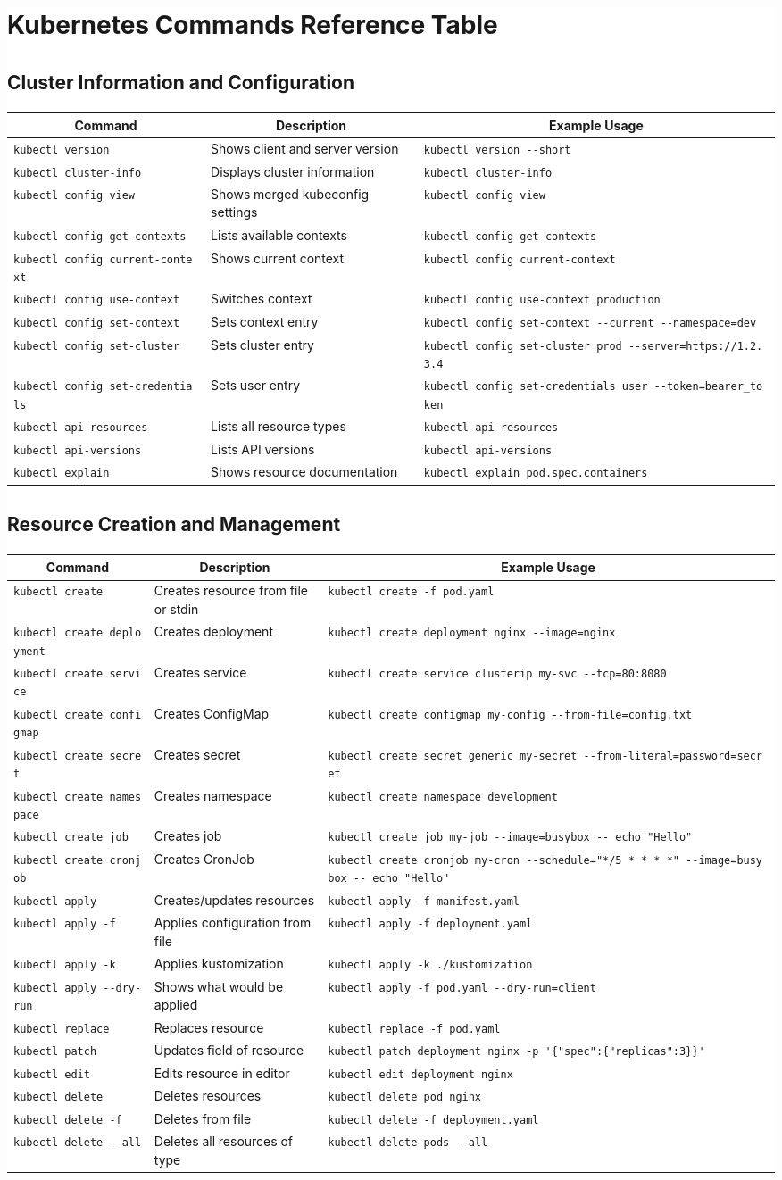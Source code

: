 # Kubernetes Commands Reference Table

## Cluster Information and Configuration

| Command | Description | Example Usage |
|---------|-------------|---------------|
| `kubectl version` | Shows client and server version | `kubectl version --short` |
| `kubectl cluster-info` | Displays cluster information | `kubectl cluster-info` |
| `kubectl config view` | Shows merged kubeconfig settings | `kubectl config view` |
| `kubectl config get-contexts` | Lists available contexts | `kubectl config get-contexts` |
| `kubectl config current-context` | Shows current context | `kubectl config current-context` |
| `kubectl config use-context` | Switches context | `kubectl config use-context production` |
| `kubectl config set-context` | Sets context entry | `kubectl config set-context --current --namespace=dev` |
| `kubectl config set-cluster` | Sets cluster entry | `kubectl config set-cluster prod --server=https://1.2.3.4` |
| `kubectl config set-credentials` | Sets user entry | `kubectl config set-credentials user --token=bearer_token` |
| `kubectl api-resources` | Lists all resource types | `kubectl api-resources` |
| `kubectl api-versions` | Lists API versions | `kubectl api-versions` |
| `kubectl explain` | Shows resource documentation | `kubectl explain pod.spec.containers` |

## Resource Creation and Management

| Command | Description | Example Usage |
|---------|-------------|---------------|
| `kubectl create` | Creates resource from file or stdin | `kubectl create -f pod.yaml` |
| `kubectl create deployment` | Creates deployment | `kubectl create deployment nginx --image=nginx` |
| `kubectl create service` | Creates service | `kubectl create service clusterip my-svc --tcp=80:8080` |
| `kubectl create configmap` | Creates ConfigMap | `kubectl create configmap my-config --from-file=config.txt` |
| `kubectl create secret` | Creates secret | `kubectl create secret generic my-secret --from-literal=password=secret` |
| `kubectl create namespace` | Creates namespace | `kubectl create namespace development` |
| `kubectl create job` | Creates job | `kubectl create job my-job --image=busybox -- echo "Hello"` |
| `kubectl create cronjob` | Creates CronJob | `kubectl create cronjob my-cron --schedule="*/5 * * * *" --image=busybox -- echo "Hello"` |
| `kubectl apply` | Creates/updates resources | `kubectl apply -f manifest.yaml` |
| `kubectl apply -f` | Applies configuration from file | `kubectl apply -f deployment.yaml` |
| `kubectl apply -k` | Applies kustomization | `kubectl apply -k ./kustomization` |
| `kubectl apply --dry-run` | Shows what would be applied | `kubectl apply -f pod.yaml --dry-run=client` |
| `kubectl replace` | Replaces resource | `kubectl replace -f pod.yaml` |
| `kubectl patch` | Updates field of resource | `kubectl patch deployment nginx -p '{"spec":{"replicas":3}}'` |
| `kubectl edit` | Edits resource in editor | `kubectl edit deployment nginx` |
| `kubectl delete` | Deletes resources | `kubectl delete pod nginx` |
| `kubectl delete -f` | Deletes from file | `kubectl delete -f deployment.yaml` |
| `kubectl delete --all` | Deletes all resources of type | `kubectl delete pods --all` |